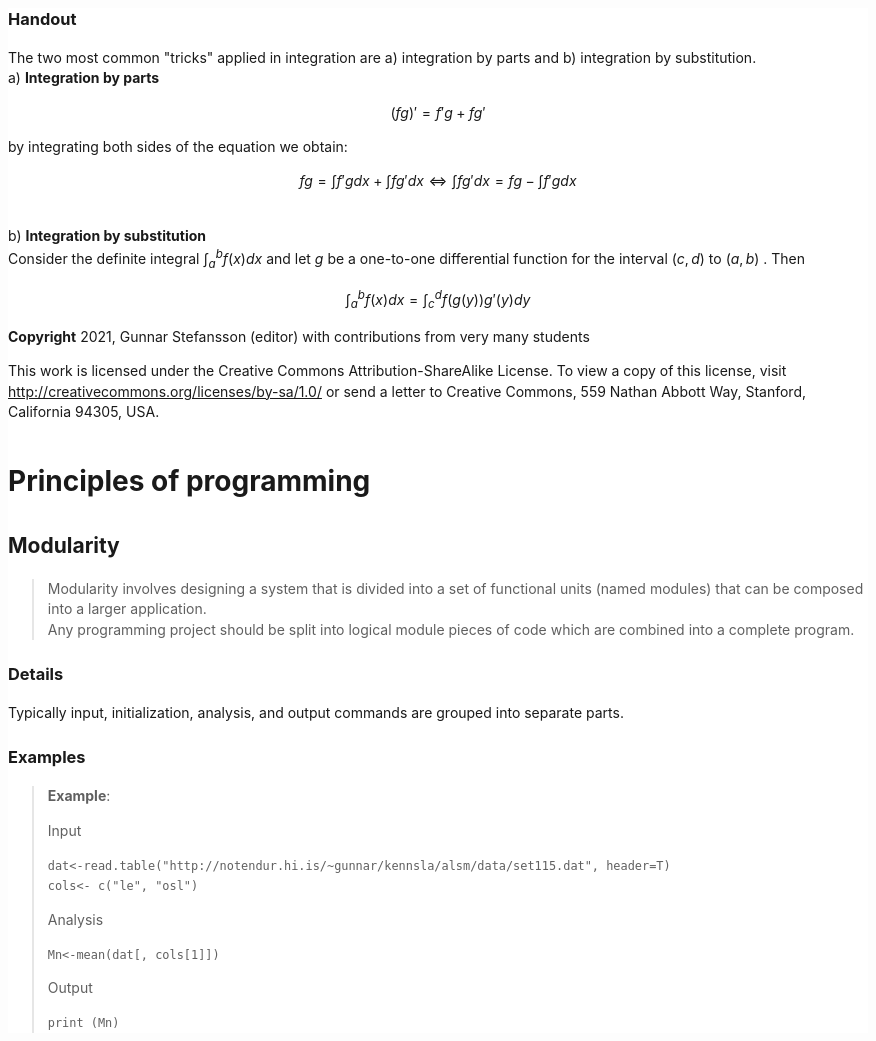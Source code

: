 ### Handout

The two most common \"tricks\" applied in integration are a) integration
by parts and b) integration by substitution.\
a) **Integration by parts**

$$(fg)'=f'g+fg'$$

 by integrating both sides of the equation we obtain:

$$fg=\int f'g dx + \int fg' dx \Leftrightarrow \int fg' dx=fg-\int f'g dx$$

\
b) **Integration by substitution**\
Consider the definite integral  $\int_a^b f(x) dx$
 and let  $g$
 be a
one-to-one differential function for the interval  $(c,d)$
 to  $(a,b)$
.
Then 

$$\int_a^b f(x) dx=\int_c^d f(g(y))g'(y) dy$$

**Copyright** 2021, Gunnar Stefansson (editor) with contributions from
very many students

This work is licensed under the Creative Commons Attribution-ShareAlike
License. To view a copy of this license, visit
http://creativecommons.org/licenses/by-sa/1.0/ or send a letter to
Creative Commons, 559 Nathan Abbott Way, Stanford, California 94305,
USA.

# Principles of programming

## Modularity

> Modularity involves designing a system that is divided into a set of
> functional units (named modules) that can be composed into a larger
> application.\
> Any programming project should be split into logical module pieces of
> code which are combined into a complete program.

### Details

Typically input, initialization, analysis, and output commands are
grouped into separate parts.

### Examples

> **Example**:  
> 
> Input
> 
>     dat<-read.table("http://notendur.hi.is/~gunnar/kennsla/alsm/data/set115.dat", header=T)
>     cols<- c("le", "osl")
> 
> Analysis
> 
>     Mn<-mean(dat[, cols[1]])
> 
> Output
> 
>     print (Mn)

